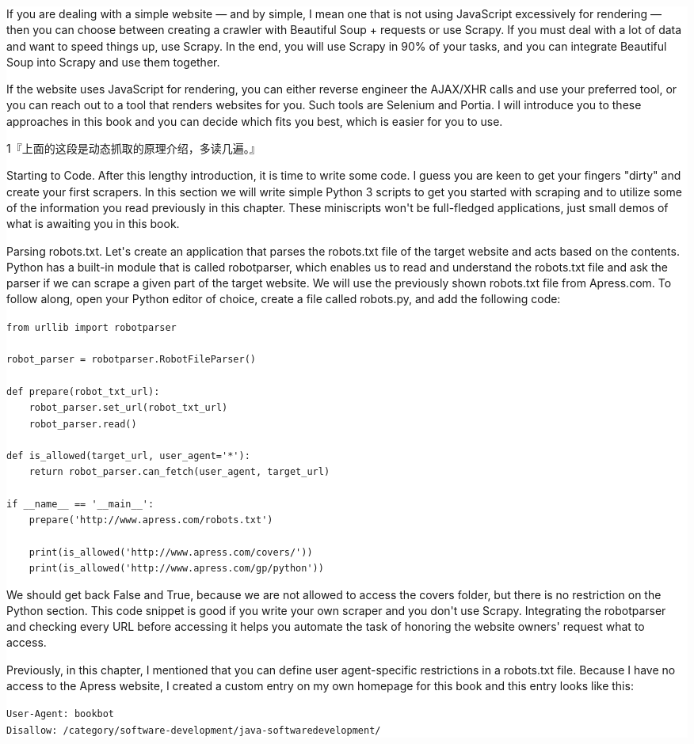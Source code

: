 If you are dealing with a simple website — and by simple, I mean one that is not using JavaScript excessively for rendering — then you can choose between creating a crawler with Beautiful Soup + requests or use Scrapy. If you must deal with a lot of data and want to speed things up, use Scrapy. In the end, you will use Scrapy in 90% of your tasks, and you can integrate Beautiful Soup into Scrapy and use them together.

If the website uses JavaScript for rendering, you can either reverse engineer the AJAX/XHR calls and use your preferred tool, or you can reach out to a tool that renders websites for you. Such tools are Selenium and Portia. I will introduce you to these approaches in this book and you can decide which fits you best, which is easier for you to use.

1『上面的这段是动态抓取的原理介绍，多读几遍。』

Starting to Code. After this lengthy introduction, it is time to write some code. I guess you are keen to get your fingers "dirty" and create your first scrapers. In this section we will write simple Python 3 scripts to get you started with scraping and to utilize some of the information you read previously in this chapter. These miniscripts won't be full-fledged applications, just small demos of what is awaiting you in this book.

Parsing robots.txt. Let's create an application that parses the robots.txt file of the target website and acts based on the contents. Python has a built-in module that is called robotparser, which enables us to read and understand the robots.txt file and ask the parser if we can scrape a given part of the target website. We will use the previously shown robots.txt file from Apress.com. To follow along, open your Python editor of choice, create a file called robots.py, and add the following code:

```
from urllib import robotparser

robot_parser = robotparser.RobotFileParser()

def prepare(robot_txt_url):
    robot_parser.set_url(robot_txt_url)
    robot_parser.read()

def is_allowed(target_url, user_agent='*'):
    return robot_parser.can_fetch(user_agent, target_url)

if __name__ == '__main__':
    prepare('http://www.apress.com/robots.txt')

    print(is_allowed('http://www.apress.com/covers/'))
    print(is_allowed('http://www.apress.com/gp/python'))
```

We should get back False and True, because we are not allowed to access the covers folder, but there is no restriction on the Python section. This code snippet is good if you write your own scraper and you don't use Scrapy. Integrating the robotparser and checking every URL before accessing it helps you automate the task of honoring the website owners' request what to access.

Previously, in this chapter, I mentioned that you can define user agent-specific restrictions in a robots.txt file. Because I have no access to the Apress website, I created a custom entry on my own homepage for this book and this entry looks like this:

```
User-Agent: bookbot 
Disallow: /category/software-development/java-softwaredevelopment/
```
